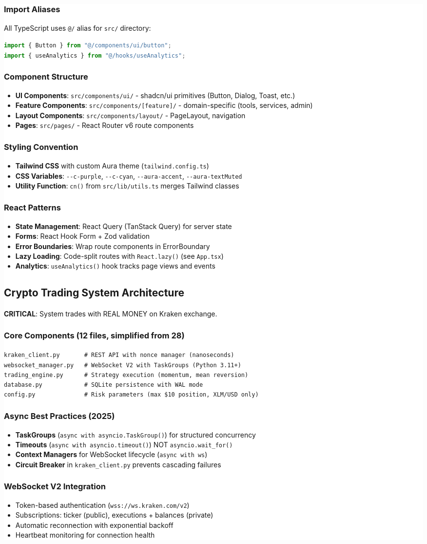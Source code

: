 ### Import Aliases
All TypeScript uses `@/` alias for `src/` directory:
```typescript
import { Button } from "@/components/ui/button";
import { useAnalytics } from "@/hooks/useAnalytics";
```

### Component Structure
- **UI Components**: `src/components/ui/` - shadcn/ui primitives (Button, Dialog, Toast, etc.)
- **Feature Components**: `src/components/[feature]/` - domain-specific (tools, services, admin)
- **Layout Components**: `src/components/layout/` - PageLayout, navigation
- **Pages**: `src/pages/` - React Router v6 route components

### Styling Convention
- **Tailwind CSS** with custom Aura theme (`tailwind.config.ts`)
- **CSS Variables**: `--c-purple`, `--c-cyan`, `--aura-accent`, `--aura-textMuted`
- **Utility Function**: `cn()` from `src/lib/utils.ts` merges Tailwind classes

### React Patterns
- **State Management**: React Query (TanStack Query) for server state
- **Forms**: React Hook Form + Zod validation
- **Error Boundaries**: Wrap route components in ErrorBoundary
- **Lazy Loading**: Code-split routes with `React.lazy()` (see `App.tsx`)
- **Analytics**: `useAnalytics()` hook tracks page views and events

## Crypto Trading System Architecture

**CRITICAL**: System trades with REAL MONEY on Kraken exchange.

### Core Components (12 files, simplified from 28)
```
kraken_client.py       # REST API with nonce manager (nanoseconds)
websocket_manager.py   # WebSocket V2 with TaskGroups (Python 3.11+)
trading_engine.py      # Strategy execution (momentum, mean reversion)
database.py            # SQLite persistence with WAL mode
config.py              # Risk parameters (max $10 position, XLM/USD only)
```

### Async Best Practices (2025)
- **TaskGroups** (`async with asyncio.TaskGroup()`) for structured concurrency
- **Timeouts** (`async with asyncio.timeout()`) NOT `asyncio.wait_for()`
- **Context Managers** for WebSocket lifecycle (`async with ws`)
- **Circuit Breaker** in `kraken_client.py` prevents cascading failures

### WebSocket V2 Integration
- Token-based authentication (`wss://ws.kraken.com/v2`)
- Subscriptions: ticker (public), executions + balances (private)
- Automatic reconnection with exponential backoff
- Heartbeat monitoring for connection health

